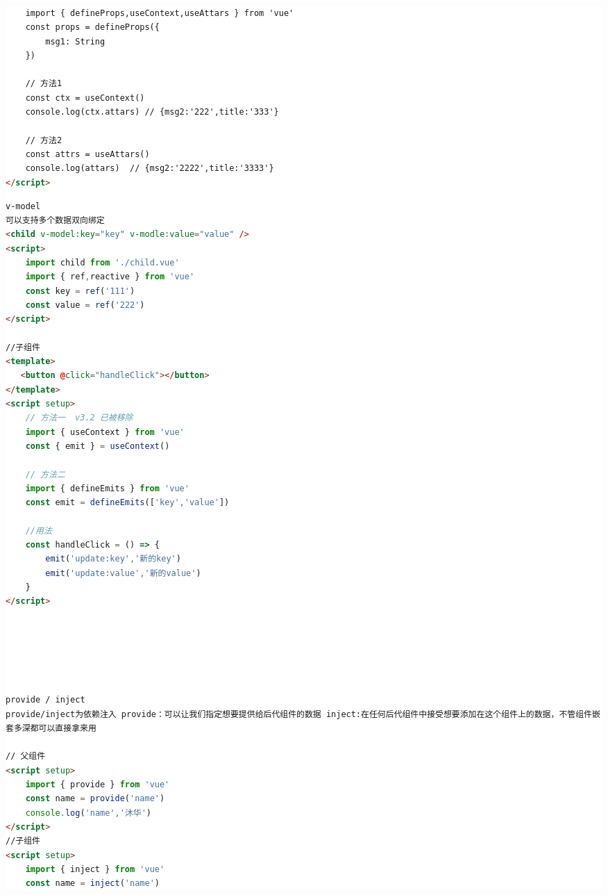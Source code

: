 ```html
    import { defineProps,useContext,useAttars } from 'vue'
    const props = defineProps({
        msg1: String
    })
      
    // 方法1
    const ctx = useContext()
    console.log(ctx.attars) // {msg2:'222',title:'333'}
      
    // 方法2 
    const attrs = useAttars()
    console.log(attars)  // {msg2:'2222',title:'3333'}
</script>
```

```html
v-model
可以支持多个数据双向绑定
<child v-model:key="key" v-modle:value="value" />
<script>
    import child from './child.vue'
    import { ref,reactive } from 'vue'
    const key = ref('111')
    const value = ref('222')
</script>
  
//子组件
<template>
   <button @click="handleClick"></button>
</template>
<script setup>
    // 方法一  v3.2 已被移除
    import { useContext } from 'vue'
    const { emit } = useContext()
      
    // 方法二
    import { defineEmits } from 'vue'
    const emit = defineEmits(['key','value'])
      
    //用法
    const handleClick = () => {
        emit('update:key','新的key')
        emit('update:value','新的value')
    }
</script>






provide / inject
provide/inject为依赖注入 provide：可以让我们指定想要提供给后代组件的数据 inject:在任何后代组件中接受想要添加在这个组件上的数据，不管组件嵌套多深都可以直接拿来用

// 父组件
<script setup>
    import { provide } from 'vue'
    const name = provide('name')
    console.log('name','沐华')
</script>
//子组件
<script setup>
    import { inject } from 'vue'
    const name = inject('name')
```
